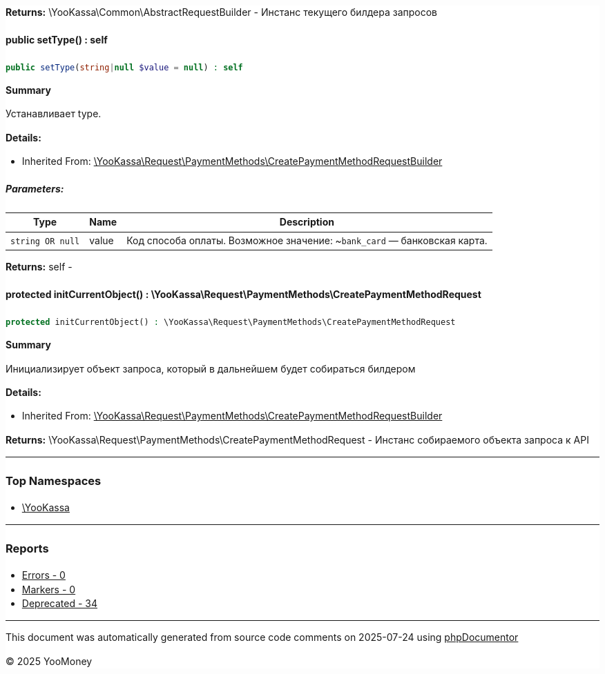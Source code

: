**Returns:** \YooKassa\Common\AbstractRequestBuilder - Инстанс текущего билдера запросов


<a name="method_setType" class="anchor"></a>
#### public setType() : self

```php
public setType(string|null $value = null) : self
```

**Summary**

Устанавливает type.

**Details:**
* Inherited From: [\YooKassa\Request\PaymentMethods\CreatePaymentMethodRequestBuilder](../classes/YooKassa-Request-PaymentMethods-CreatePaymentMethodRequestBuilder.md)

##### Parameters:
| Type | Name | Description |
| ---- | ---- | ----------- |
| <code lang="php">string OR null</code> | value  | Код способа оплаты. Возможное значение: ~`bank_card` — банковская карта. |

**Returns:** self - 


<a name="method_initCurrentObject" class="anchor"></a>
#### protected initCurrentObject() : \YooKassa\Request\PaymentMethods\CreatePaymentMethodRequest

```php
protected initCurrentObject() : \YooKassa\Request\PaymentMethods\CreatePaymentMethodRequest
```

**Summary**

Инициализирует объект запроса, который в дальнейшем будет собираться билдером

**Details:**
* Inherited From: [\YooKassa\Request\PaymentMethods\CreatePaymentMethodRequestBuilder](../classes/YooKassa-Request-PaymentMethods-CreatePaymentMethodRequestBuilder.md)

**Returns:** \YooKassa\Request\PaymentMethods\CreatePaymentMethodRequest - Инстанс собираемого объекта запроса к API



---

### Top Namespaces

* [\YooKassa](../namespaces/yookassa.md)

---

### Reports
* [Errors - 0](../reports/errors.md)
* [Markers - 0](../reports/markers.md)
* [Deprecated - 34](../reports/deprecated.md)

---

This document was automatically generated from source code comments on 2025-07-24 using [phpDocumentor](http://www.phpdoc.org/)

&copy; 2025 YooMoney
